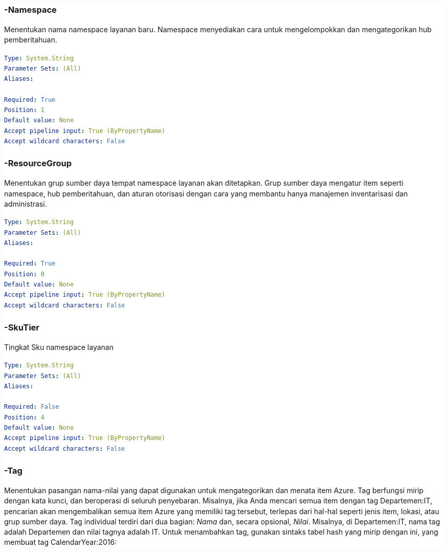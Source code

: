 ### -Namespace
Menentukan nama namespace layanan baru.
Namespace menyediakan cara untuk mengelompokkan dan mengategorikan hub pemberitahuan.

```yaml
Type: System.String
Parameter Sets: (All)
Aliases:

Required: True
Position: 1
Default value: None
Accept pipeline input: True (ByPropertyName)
Accept wildcard characters: False
```

### -ResourceGroup
Menentukan grup sumber daya tempat namespace layanan akan ditetapkan.
Grup sumber daya mengatur item seperti namespace, hub pemberitahuan, dan aturan otorisasi dengan cara yang membantu hanya manajemen inventarisasi dan administrasi.

```yaml
Type: System.String
Parameter Sets: (All)
Aliases:

Required: True
Position: 0
Default value: None
Accept pipeline input: True (ByPropertyName)
Accept wildcard characters: False
```

### -SkuTier
Tingkat Sku namespace layanan

```yaml
Type: System.String
Parameter Sets: (All)
Aliases:

Required: False
Position: 4
Default value: None
Accept pipeline input: True (ByPropertyName)
Accept wildcard characters: False
```

### -Tag
Menentukan pasangan nama-nilai yang dapat digunakan untuk mengategorikan dan menata item Azure.
Tag berfungsi mirip dengan kata kunci, dan beroperasi di seluruh penyebaran.
Misalnya, jika Anda mencari semua item dengan tag Departemen:IT, pencarian akan mengembalikan semua item Azure yang memiliki tag tersebut, terlepas dari hal-hal seperti jenis item, lokasi, atau grup sumber daya.
Tag individual terdiri dari dua bagian: *Nama* dan, secara opsional, *Nilai*.
Misalnya, di Departemen:IT, nama tag adalah Departemen dan nilai tagnya adalah IT.
Untuk menambahkan tag, gunakan sintaks tabel hash yang mirip dengan ini, yang membuat tag CalendarYear:2016:
